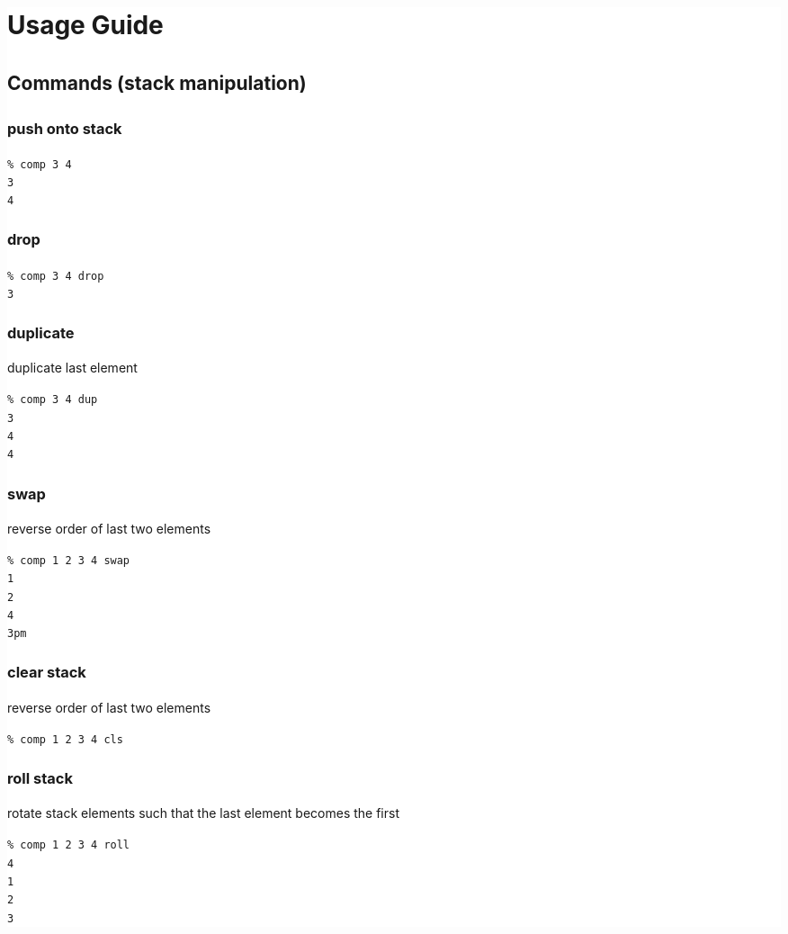 # Usage Guide


## Commands (stack manipulation)

### push onto stack
```
% comp 3 4
3
4
```

### drop
```
% comp 3 4 drop
3
```

### duplicate
duplicate last element
```
% comp 3 4 dup
3
4
4
```

### swap
reverse order of last two elements
```
% comp 1 2 3 4 swap
1
2
4
3pm 
```

### clear stack
reverse order of last two elements
```
% comp 1 2 3 4 cls

```

### roll stack
rotate stack elements such that the last element becomes the first
```
% comp 1 2 3 4 roll
4
1
2
3
```
